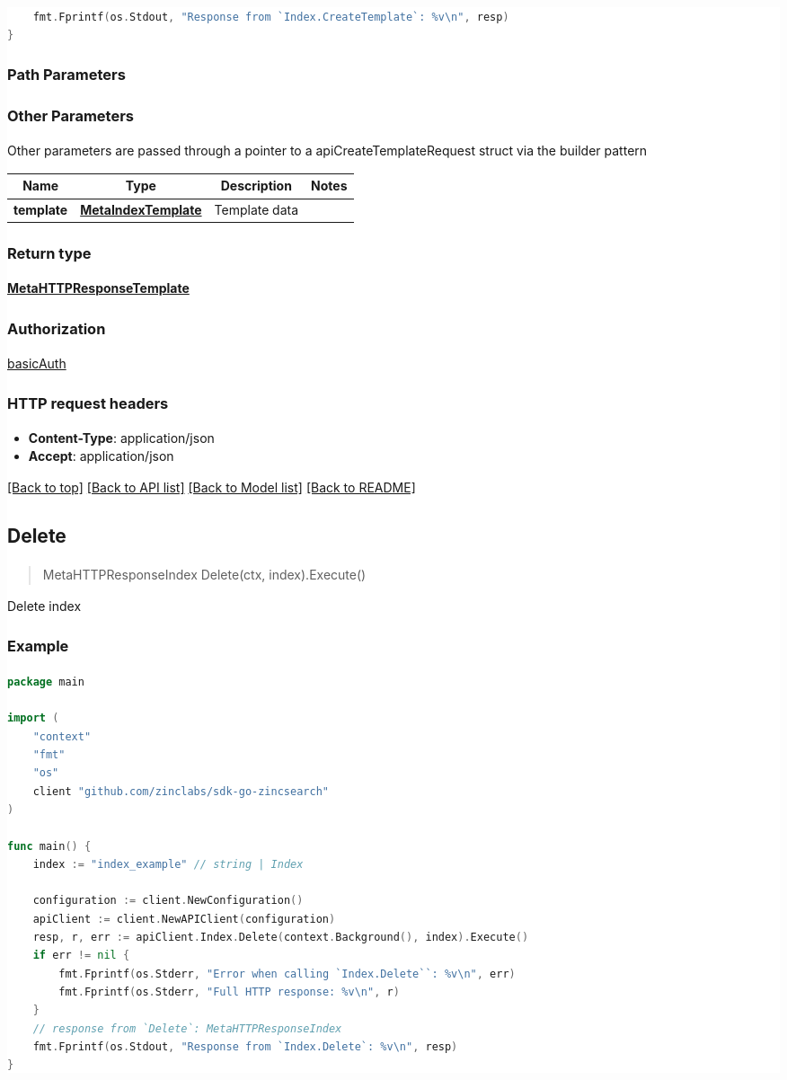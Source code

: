 ```go
    fmt.Fprintf(os.Stdout, "Response from `Index.CreateTemplate`: %v\n", resp)
}
```

### Path Parameters



### Other Parameters

Other parameters are passed through a pointer to a apiCreateTemplateRequest struct via the builder pattern


Name | Type | Description  | Notes
------------- | ------------- | ------------- | -------------
 **template** | [**MetaIndexTemplate**](MetaIndexTemplate.md) | Template data | 

### Return type

[**MetaHTTPResponseTemplate**](MetaHTTPResponseTemplate.md)

### Authorization

[basicAuth](../README.md#basicAuth)

### HTTP request headers

- **Content-Type**: application/json
- **Accept**: application/json

[[Back to top]](#) [[Back to API list]](../README.md#documentation-for-api-endpoints)
[[Back to Model list]](../README.md#documentation-for-models)
[[Back to README]](../README.md)


## Delete

> MetaHTTPResponseIndex Delete(ctx, index).Execute()

Delete index

### Example

```go
package main

import (
    "context"
    "fmt"
    "os"
    client "github.com/zinclabs/sdk-go-zincsearch"
)

func main() {
    index := "index_example" // string | Index

    configuration := client.NewConfiguration()
    apiClient := client.NewAPIClient(configuration)
    resp, r, err := apiClient.Index.Delete(context.Background(), index).Execute()
    if err != nil {
        fmt.Fprintf(os.Stderr, "Error when calling `Index.Delete``: %v\n", err)
        fmt.Fprintf(os.Stderr, "Full HTTP response: %v\n", r)
    }
    // response from `Delete`: MetaHTTPResponseIndex
    fmt.Fprintf(os.Stdout, "Response from `Index.Delete`: %v\n", resp)
}
```